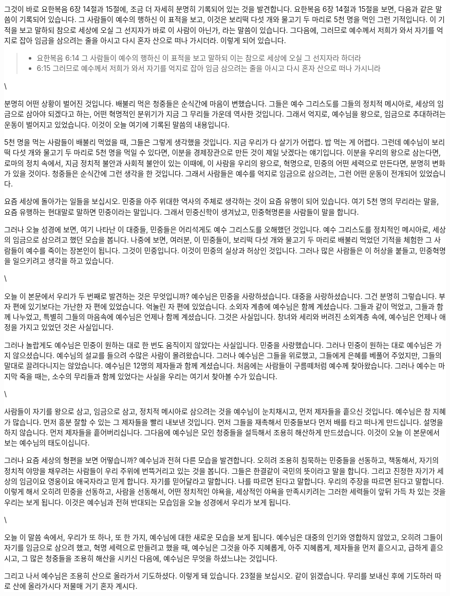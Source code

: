 그것이 바로 요한복음 6장 14절과 15절에, 조금 더 자세히 분명히 기록되어 있는 것을 발견합니다. 요한복음 6장 14절과 15절을 보면, 다음과 같은 말씀이 기록되어 있습니다. 그 사람들이 예수의 행하신 이 표적을 보고, 이것은 보리떡 다섯 개와 물고기 두 마리로 5천 명을 먹인 그런 기적입니다. 이 기적을 보고 말하되 참으로 세상에 오실 그 선지자가 바로 이 사람이 아닌가, 라는 말씀이 있습니다. 그다음에, 그러므로 예수께서 저희가 와서 자기를 억지로 잡아 임금을 삼으려는 줄을 아시고 다시 혼자 산으로 떠나 가시더라. 이렇게 되어 있습니다.

> * 요한복음 6:14 그 사람들이 예수의 행하신 이 표적을 보고 말하되 이는 참으로 세상에 오실 그 선지자라 하더라
> * 6:15 그러므로 예수께서 저희가 와서 자기를 억지로 잡아 임금 삼으려는 줄을 아시고 다시 혼자 산으로 떠나 가시니라

\


분명히 어떤 상황이 벌어진 것입니다. 배불리 먹은 청중들은 순식간에 마음이 변했습니다. 그들은 예수 그리스도를 그들의 정치적 메시아로, 세상의 임금으로 삼아야 되겠다고 하는, 어떤 혁명적인 분위기가 지금 그 무리들 가운데 역사한 것입니다. 그래서 억지로, 예수님을 왕으로, 임금으로 추대하려는 운동이 벌어지고 있었습니다. 이것이 오늘 여기에 기록된 말씀의 내용입니다.

5천 명을 먹는 사람들이 배불리 먹었을 때, 그들은 그렇게 생각했을 것입니다. 지금 우리가 다 살기가 어렵다. 밥 먹는 게 어렵다. 그런데 예수님이 보리떡 다섯 개와 물고기 두 마리로 5천 명을 먹일 수 있다면, 이분을 경제장관으로 만든 것이 제일 낫겠다는 얘기입니다. 이분을 우리의 왕으로 삼는다면, 로마의 정치 속에서, 지금 정치적 불안과 사회적 불안이 있는 이때에, 이 사람을 우리의 왕으로, 혁명으로, 민중의 어떤 세력으로 만든다면, 분명히 변화가 있을 것이다. 청중들은 순식간에 그런 생각을 한 것입니다. 그래서 사람들은 예수를 억지로 임금으로 삼으려는, 그런 어떤 운동이 전개되어 있었습니다.

요즘 세상에 돌아가는 일들을 보십시오. 민중을 아주 위대한 역사의 주체로 생각하는 것이 요즘 유행이 되어 있습니다. 여기 5천 명의 무리라는 말을, 요즘 유행하는 현대말로 말하면 민중이라는 말입니다. 그래서 민중신학이 생겨났고, 민중혁명론을 사람들이 말을 합니다.

그러나 오늘 성경에 보면, 여기 나타난 이 대중들, 민중들은 어리석게도 예수 그리스도를 오해했던 것입니다. 예수 그리스도를 정치적인 메시아로, 세상의 임금으로 삼으려고 했던 모습을 봅니다. 나중에 보면, 여러분, 이 민중들이, 보리떡 다섯 개와 물고기 두 마리로 배불리 먹었던 기적을 체험한 그 사람들이 예수를 죽이는 장본인이 됩니다. 그것이 민중입니다. 이것이 민중의 실상과 허상인 것입니다. 그러나 많은 사람들은 이 허상을 붙들고, 민중혁명을 일으키려고 생각을 하고 있습니다.

\


오늘 이 본문에서 우리가 두 번째로 발견하는 것은 무엇입니까? 예수님은 민중을 사랑하셨습니다. 대중을 사랑하셨습니다. 그건 분명히 그렇습니다. 부자 편에 있기보다는 가난한 자 편에 있었습니다. 억눌린 자 편에 있었습니다. 소외자 계층에 예수님은 함께 계셨습니다. 그들과 같이 먹었고, 그들과 함께 나누었고, 특별히 그들의 마음속에 예수님은 언제나 함께 계셨습니다. 그것은 사실입니다. 창녀와 세리와 버려진 소외계층 속에, 예수님은 언제나 애정을 가지고 있었던 것은 사실입니다.

그러나 놀랍게도 예수님은 민중이 원하는 대로 한 번도 움직이지 않았다는 사실입니다. 민중을 사랑했습니다. 그러나 민중이 원하는 대로 예수님은 가지 않으셨습니다. 예수님의 설교를 들으려 수많은 사람이 몰려왔습니다. 그러나 예수님은 그들을 위로했고, 그들에게 은혜를 베풀어 주었지만, 그들의 말대로 끌려다니지는 않았습니다. 예수님은 12명의 제자들과 함께 계셨습니다. 처음에는 사람들이 구름떼처럼 예수께 찾아왔습니다. 그러나 예수는 마지막 죽을 때는, 소수의 무리들과 함께 있었다는 사실을 우리는 여기서 찾아볼 수가 있습니다.

\


사람들이 자기를 왕으로 삼고, 임금으로 삼고, 정치적 메시아로 삼으려는 것을 예수님이 눈치채시고, 먼저 제자들을 흩으신 것입니다. 예수님은 참 지혜가 많습니다. 먼저 흥분 잘할 수 있는 그 제자들을 빨리 내보낸 것입니다. 먼저 그들을 재촉해서 민중들보다 먼저 배를 타고 떠나게 만드십니다. 설명을 하지 않습니다. 먼저 제자들을 흩어버리십니다. 그다음에 예수님은 모인 청중들을 설득해서 조용히 해산하게 만드셨습니다. 이것이 오늘 이 본문에서 보는 예수님의 태도이십니다.

그러나 요즘 세상의 형편을 보면 어떻습니까? 예수님과 전혀 다른 모습을 발견합니다. 오히려 조용히 침묵하는 민중들을 선동하고, 책동해서, 자기의 정치적 야망을 채우려는 사람들이 우리 주위에 번뜩거리고 있는 것을 봅니다. 그들은 한결같이 국민의 뜻이라고 말을 합니다. 그리고 진정한 자기가 세상의 임금이요 영웅이요 애국자라고 믿게 합니다. 자기를 믿어달라고 말합니다. 나를 따르면 된다고 말합니다. 우리의 주장을 따르면 된다고 말합니다. 이렇게 해서 오히려 민중을 선동하고, 사람을 선동해서, 어떤 정치적인 야욕을, 세상적인 야욕을 만족시키려는 그러한 세력들이 앞뒤 가득 차 있는 것을 우리는 보게 됩니다. 이것은 예수님과 전혀 반대되는 모습임을 오늘 성경에서 우리가 보게 됩니다.

\


오늘 이 말씀 속에서, 우리가 또 하나, 또 한 가지, 예수님에 대한 새로운 모습을 보게 됩니다. 예수님은 대중의 인기와 영합하지 않았고, 오히려 그들이 자기를 임금으로 삼으려 했고, 혁명 세력으로 만들려고 했을 때, 예수님은 그것을 아주 지혜롭게, 아주 지혜롭게, 제자들을 먼저 흩으시고, 급하게 흩으시고, 그 많은 청중들을 조용히 해산을 시키신 다음에, 예수님은 무엇을 하셨느냐는 것입니다.

그리고 나서 예수님은 조용히 산으로 올라가서 기도하셨다. 이렇게 돼 있습니다. 23절을 보십시오. 같이 읽겠습니다. 무리를 보내신 후에 기도하러 따로 산에 올라가시다 저물매 거기 혼자 계시다.

